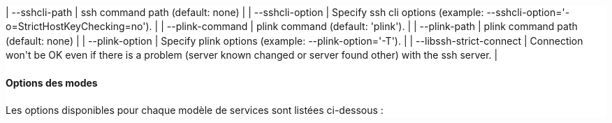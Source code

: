 | --sshcli-path                              | ssh command path (default: none)                                                                                                                                                                                                                                                                                                                                                                                                                                                                                                                                                                                                                                                                                                                                                                                                                                                                                                                         |
| --sshcli-option                            | Specify ssh cli options (example: --sshcli-option='-o=StrictHostKeyChecking=no').                                                                                                                                                                                                                                                                                                                                                                                                                                                                                                                                                                                                                                                                                                                                                                                                                                                                        |
| --plink-command                            | plink command (default: 'plink').                                                                                                                                                                                                                                                                                                                                                                                                                                                                                                                                                                                                                                                                                                                                                                                                                                                                                                                        |
| --plink-path                               | plink command path (default: none)                                                                                                                                                                                                                                                                                                                                                                                                                                                                                                                                                                                                                                                                                                                                                                                                                                                                                                                       |
| --plink-option                             | Specify plink options (example: --plink-option='-T').                                                                                                                                                                                                                                                                                                                                                                                                                                                                                                                                                                                                                                                                                                                                                                                                                                                                                                    |
| --libssh-strict-connect                    | Connection won't be OK even if there is a problem (server known changed or server found other) with the ssh server.                                                                                                                                                                                                                                                                                                                                                                                                                                                                                                                                                                                                                                                                                                                                                                                                                                      |

#### Options des modes

Les options disponibles pour chaque modèle de services sont listées ci-dessous :

<Tabs groupId="sync">
<TabItem value="Core" label="Core">
